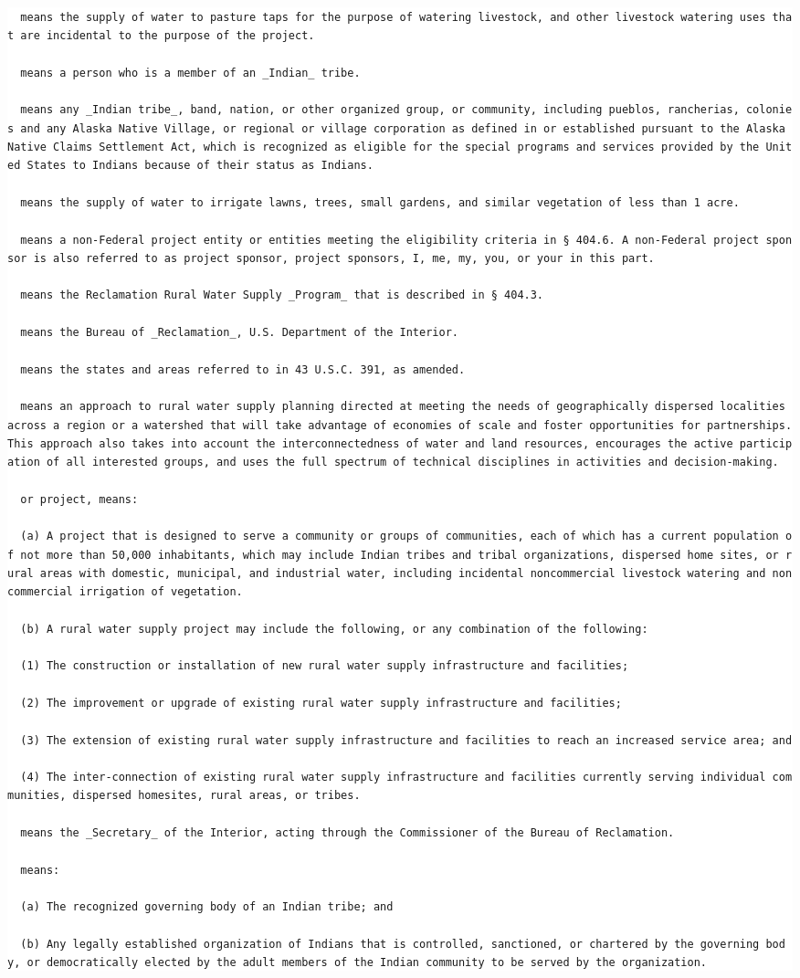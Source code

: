       means the supply of water to pasture taps for the purpose of watering livestock, and other livestock watering uses that are incidental to the purpose of the project.

      means a person who is a member of an _Indian_ tribe.

      means any _Indian tribe_, band, nation, or other organized group, or community, including pueblos, rancherias, colonies and any Alaska Native Village, or regional or village corporation as defined in or established pursuant to the Alaska Native Claims Settlement Act, which is recognized as eligible for the special programs and services provided by the United States to Indians because of their status as Indians.

      means the supply of water to irrigate lawns, trees, small gardens, and similar vegetation of less than 1 acre.

      means a non-Federal project entity or entities meeting the eligibility criteria in § 404.6. A non-Federal project sponsor is also referred to as project sponsor, project sponsors, I, me, my, you, or your in this part.

      means the Reclamation Rural Water Supply _Program_ that is described in § 404.3.

      means the Bureau of _Reclamation_, U.S. Department of the Interior.

      means the states and areas referred to in 43 U.S.C. 391, as amended.

      means an approach to rural water supply planning directed at meeting the needs of geographically dispersed localities across a region or a watershed that will take advantage of economies of scale and foster opportunities for partnerships. This approach also takes into account the interconnectedness of water and land resources, encourages the active participation of all interested groups, and uses the full spectrum of technical disciplines in activities and decision-making.

      or project, means:

      (a) A project that is designed to serve a community or groups of communities, each of which has a current population of not more than 50,000 inhabitants, which may include Indian tribes and tribal organizations, dispersed home sites, or rural areas with domestic, municipal, and industrial water, including incidental noncommercial livestock watering and noncommercial irrigation of vegetation.

      (b) A rural water supply project may include the following, or any combination of the following:

      (1) The construction or installation of new rural water supply infrastructure and facilities;

      (2) The improvement or upgrade of existing rural water supply infrastructure and facilities;

      (3) The extension of existing rural water supply infrastructure and facilities to reach an increased service area; and

      (4) The inter-connection of existing rural water supply infrastructure and facilities currently serving individual communities, dispersed homesites, rural areas, or tribes.

      means the _Secretary_ of the Interior, acting through the Commissioner of the Bureau of Reclamation.

      means:

      (a) The recognized governing body of an Indian tribe; and

      (b) Any legally established organization of Indians that is controlled, sanctioned, or chartered by the governing body, or democratically elected by the adult members of the Indian community to be served by the organization.
